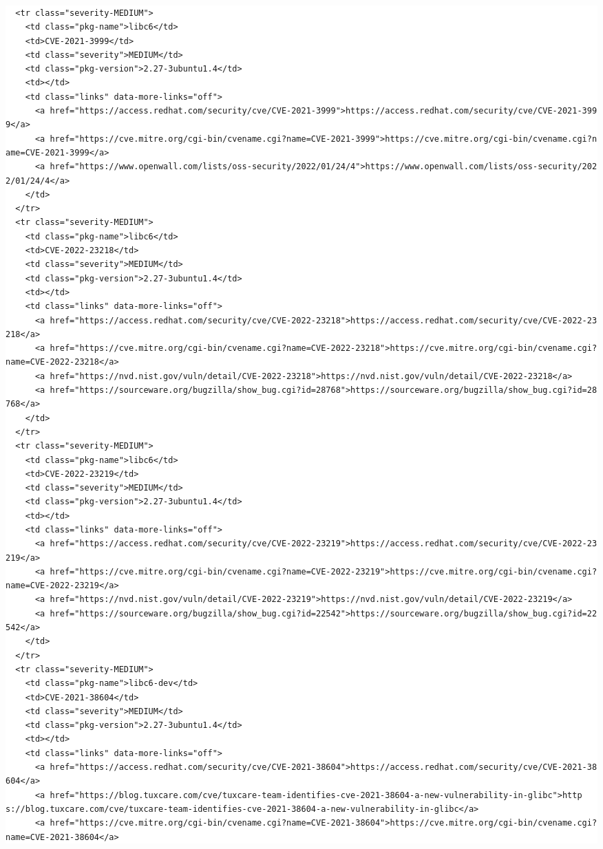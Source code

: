       <tr class="severity-MEDIUM">
        <td class="pkg-name">libc6</td>
        <td>CVE-2021-3999</td>
        <td class="severity">MEDIUM</td>
        <td class="pkg-version">2.27-3ubuntu1.4</td>
        <td></td>
        <td class="links" data-more-links="off">
          <a href="https://access.redhat.com/security/cve/CVE-2021-3999">https://access.redhat.com/security/cve/CVE-2021-3999</a>
          <a href="https://cve.mitre.org/cgi-bin/cvename.cgi?name=CVE-2021-3999">https://cve.mitre.org/cgi-bin/cvename.cgi?name=CVE-2021-3999</a>
          <a href="https://www.openwall.com/lists/oss-security/2022/01/24/4">https://www.openwall.com/lists/oss-security/2022/01/24/4</a>
        </td>
      </tr>
      <tr class="severity-MEDIUM">
        <td class="pkg-name">libc6</td>
        <td>CVE-2022-23218</td>
        <td class="severity">MEDIUM</td>
        <td class="pkg-version">2.27-3ubuntu1.4</td>
        <td></td>
        <td class="links" data-more-links="off">
          <a href="https://access.redhat.com/security/cve/CVE-2022-23218">https://access.redhat.com/security/cve/CVE-2022-23218</a>
          <a href="https://cve.mitre.org/cgi-bin/cvename.cgi?name=CVE-2022-23218">https://cve.mitre.org/cgi-bin/cvename.cgi?name=CVE-2022-23218</a>
          <a href="https://nvd.nist.gov/vuln/detail/CVE-2022-23218">https://nvd.nist.gov/vuln/detail/CVE-2022-23218</a>
          <a href="https://sourceware.org/bugzilla/show_bug.cgi?id=28768">https://sourceware.org/bugzilla/show_bug.cgi?id=28768</a>
        </td>
      </tr>
      <tr class="severity-MEDIUM">
        <td class="pkg-name">libc6</td>
        <td>CVE-2022-23219</td>
        <td class="severity">MEDIUM</td>
        <td class="pkg-version">2.27-3ubuntu1.4</td>
        <td></td>
        <td class="links" data-more-links="off">
          <a href="https://access.redhat.com/security/cve/CVE-2022-23219">https://access.redhat.com/security/cve/CVE-2022-23219</a>
          <a href="https://cve.mitre.org/cgi-bin/cvename.cgi?name=CVE-2022-23219">https://cve.mitre.org/cgi-bin/cvename.cgi?name=CVE-2022-23219</a>
          <a href="https://nvd.nist.gov/vuln/detail/CVE-2022-23219">https://nvd.nist.gov/vuln/detail/CVE-2022-23219</a>
          <a href="https://sourceware.org/bugzilla/show_bug.cgi?id=22542">https://sourceware.org/bugzilla/show_bug.cgi?id=22542</a>
        </td>
      </tr>
      <tr class="severity-MEDIUM">
        <td class="pkg-name">libc6-dev</td>
        <td>CVE-2021-38604</td>
        <td class="severity">MEDIUM</td>
        <td class="pkg-version">2.27-3ubuntu1.4</td>
        <td></td>
        <td class="links" data-more-links="off">
          <a href="https://access.redhat.com/security/cve/CVE-2021-38604">https://access.redhat.com/security/cve/CVE-2021-38604</a>
          <a href="https://blog.tuxcare.com/cve/tuxcare-team-identifies-cve-2021-38604-a-new-vulnerability-in-glibc">https://blog.tuxcare.com/cve/tuxcare-team-identifies-cve-2021-38604-a-new-vulnerability-in-glibc</a>
          <a href="https://cve.mitre.org/cgi-bin/cvename.cgi?name=CVE-2021-38604">https://cve.mitre.org/cgi-bin/cvename.cgi?name=CVE-2021-38604</a>